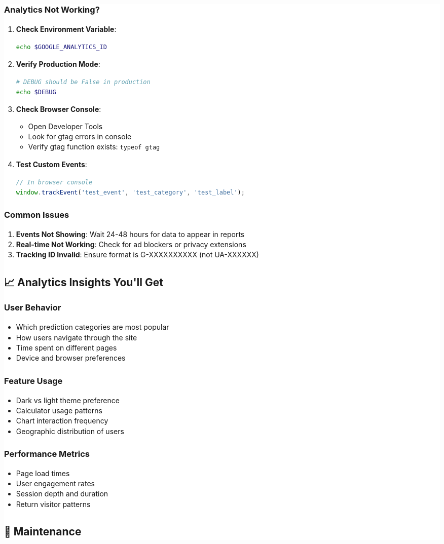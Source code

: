 ### Analytics Not Working?

1. **Check Environment Variable**:
   ```bash
   echo $GOOGLE_ANALYTICS_ID
   ```

2. **Verify Production Mode**:
   ```bash
   # DEBUG should be False in production
   echo $DEBUG
   ```

3. **Check Browser Console**:
   - Open Developer Tools
   - Look for gtag errors in console
   - Verify gtag function exists: `typeof gtag`

4. **Test Custom Events**:
   ```javascript
   // In browser console
   window.trackEvent('test_event', 'test_category', 'test_label');
   ```

### Common Issues

1. **Events Not Showing**: Wait 24-48 hours for data to appear in reports
2. **Real-time Not Working**: Check for ad blockers or privacy extensions
3. **Tracking ID Invalid**: Ensure format is G-XXXXXXXXXX (not UA-XXXXXX)

## 📈 Analytics Insights You'll Get

### User Behavior
- Which prediction categories are most popular
- How users navigate through the site
- Time spent on different pages
- Device and browser preferences

### Feature Usage
- Dark vs light theme preference
- Calculator usage patterns
- Chart interaction frequency
- Geographic distribution of users

### Performance Metrics
- Page load times
- User engagement rates
- Session depth and duration
- Return visitor patterns

## 🔄 Maintenance
